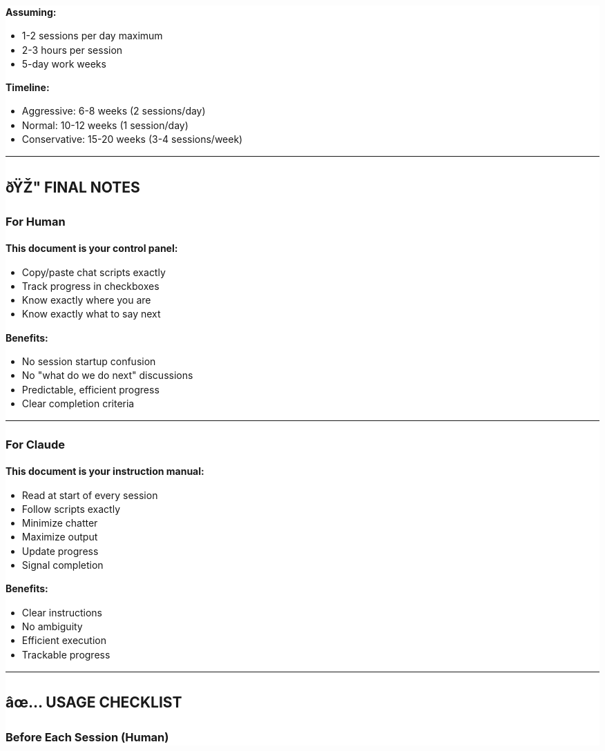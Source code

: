 **Assuming:**
- 1-2 sessions per day maximum
- 2-3 hours per session
- 5-day work weeks

**Timeline:**
- Aggressive: 6-8 weeks (2 sessions/day)
- Normal: 10-12 weeks (1 session/day)
- Conservative: 15-20 weeks (3-4 sessions/week)

---

## ðŸŽ" FINAL NOTES

### For Human

**This document is your control panel:**
- Copy/paste chat scripts exactly
- Track progress in checkboxes
- Know exactly where you are
- Know exactly what to say next

**Benefits:**
- No session startup confusion
- No "what do we do next" discussions
- Predictable, efficient progress
- Clear completion criteria

---

### For Claude

**This document is your instruction manual:**
- Read at start of every session
- Follow scripts exactly
- Minimize chatter
- Maximize output
- Update progress
- Signal completion

**Benefits:**
- Clear instructions
- No ambiguity
- Efficient execution
- Trackable progress

---

## âœ… USAGE CHECKLIST

### Before Each Session (Human)
